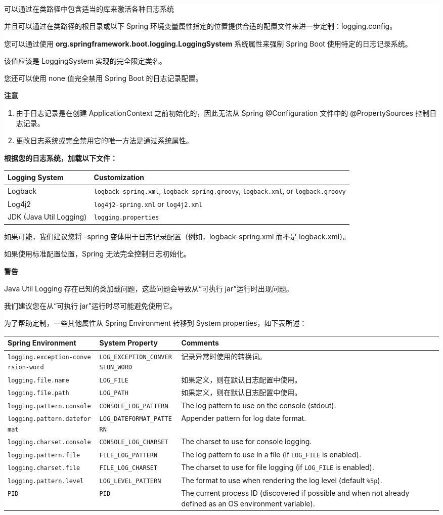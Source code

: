 可以通过在类路径中包含适当的库来激活各种日志系统

并且可以通过在类路径的根目录或以下 Spring 环境变量属性指定的位置提供合适的配置文件来进一步定制：logging.config。



您可以通过使用 **org.springframework.boot.logging.LoggingSystem** 系统属性来强制 Spring Boot 使用特定的日志记录系统。

该值应该是 LoggingSystem 实现的完全限定类名。

您还可以使用 none 值完全禁用 Spring Boot 的日志记录配置。



**注意**

1. 由于日志记录是在创建 ApplicationContext 之前初始化的，因此无法从 Spring @Configuration 文件中的 @PropertySources 控制日志记录。

2. 更改日志系统或完全禁用它的唯一方法是通过系统属性。





**根据您的日志系统，加载以下文件：**

| Logging System          | Customization                                                |
| :---------------------- | :----------------------------------------------------------- |
| Logback                 | `logback-spring.xml`, `logback-spring.groovy`, `logback.xml`, or `logback.groovy` |
| Log4j2                  | `log4j2-spring.xml` or `log4j2.xml`                          |
| JDK (Java Util Logging) | `logging.properties`                                         |

如果可能，我们建议您将 -spring 变体用于日志记录配置（例如，logback-spring.xml 而不是 logback.xml）。

如果使用标准配置位置，Spring 无法完全控制日志初始化。

**警告**

Java Util Logging 存在已知的类加载问题，这些问题会导致从“可执行 jar”运行时出现问题。

我们建议您在从“可执行 jar”运行时尽可能避免使用它。



为了帮助定制，一些其他属性从 Spring Environment 转移到 System properties，如下表所述：

| Spring Environment                  | System Property                 | Comments                                                     |
| :---------------------------------- | :------------------------------ | :----------------------------------------------------------- |
| `logging.exception-conversion-word` | `LOG_EXCEPTION_CONVERSION_WORD` | 记录异常时使用的转换词。                                     |
| `logging.file.name`                 | `LOG_FILE`                      | 如果定义，则在默认日志配置中使用。                           |
| `logging.file.path`                 | `LOG_PATH`                      | 如果定义，则在默认日志配置中使用。                           |
| `logging.pattern.console`           | `CONSOLE_LOG_PATTERN`           | The log pattern to use on the console (stdout).              |
| `logging.pattern.dateformat`        | `LOG_DATEFORMAT_PATTERN`        | Appender pattern for log date format.                        |
| `logging.charset.console`           | `CONSOLE_LOG_CHARSET`           | The charset to use for console logging.                      |
| `logging.pattern.file`              | `FILE_LOG_PATTERN`              | The log pattern to use in a file (if `LOG_FILE` is enabled). |
| `logging.charset.file`              | `FILE_LOG_CHARSET`              | The charset to use for file logging (if `LOG_FILE` is enabled). |
| `logging.pattern.level`             | `LOG_LEVEL_PATTERN`             | The format to use when rendering the log level (default `%5p`). |
| `PID`                               | `PID`                           | The current process ID (discovered if possible and when not already defined as an OS environment variable). |
